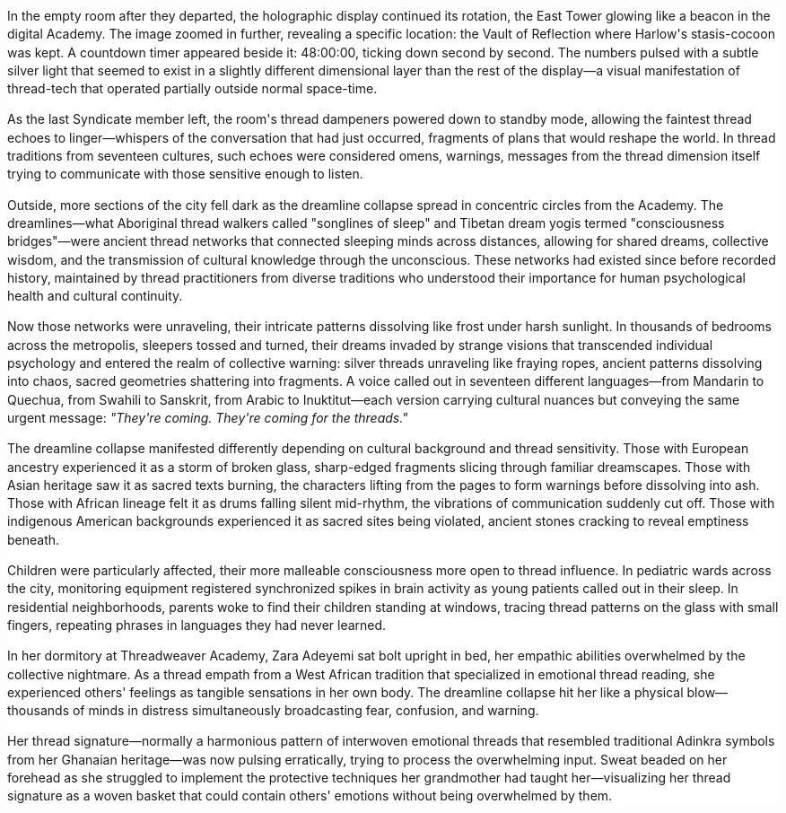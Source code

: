 In the empty room after they departed, the holographic display continued its rotation, the East Tower glowing like a beacon in the digital Academy. The image zoomed in further, revealing a specific location: the Vault of Reflection where Harlow's stasis-cocoon was kept. A countdown timer appeared beside it: 48:00:00, ticking down second by second. The numbers pulsed with a subtle silver light that seemed to exist in a slightly different dimensional layer than the rest of the display—a visual manifestation of thread-tech that operated partially outside normal space-time.

As the last Syndicate member left, the room's thread dampeners powered down to standby mode, allowing the faintest thread echoes to linger—whispers of the conversation that had just occurred, fragments of plans that would reshape the world. In thread traditions from seventeen cultures, such echoes were considered omens, warnings, messages from the thread dimension itself trying to communicate with those sensitive enough to listen.

Outside, more sections of the city fell dark as the dreamline collapse spread in concentric circles from the Academy. The dreamlines—what Aboriginal thread walkers called "songlines of sleep" and Tibetan dream yogis termed "consciousness bridges"—were ancient thread networks that connected sleeping minds across distances, allowing for shared dreams, collective wisdom, and the transmission of cultural knowledge through the unconscious. These networks had existed since before recorded history, maintained by thread practitioners from diverse traditions who understood their importance for human psychological health and cultural continuity.

Now those networks were unraveling, their intricate patterns dissolving like frost under harsh sunlight. In thousands of bedrooms across the metropolis, sleepers tossed and turned, their dreams invaded by strange visions that transcended individual psychology and entered the realm of collective warning: silver threads unraveling like fraying ropes, ancient patterns dissolving into chaos, sacred geometries shattering into fragments. A voice called out in seventeen different languages—from Mandarin to Quechua, from Swahili to Sanskrit, from Arabic to Inuktitut—each version carrying cultural nuances but conveying the same urgent message: *"They're coming. They're coming for the threads."*

The dreamline collapse manifested differently depending on cultural background and thread sensitivity. Those with European ancestry experienced it as a storm of broken glass, sharp-edged fragments slicing through familiar dreamscapes. Those with Asian heritage saw it as sacred texts burning, the characters lifting from the pages to form warnings before dissolving into ash. Those with African lineage felt it as drums falling silent mid-rhythm, the vibrations of communication suddenly cut off. Those with indigenous American backgrounds experienced it as sacred sites being violated, ancient stones cracking to reveal emptiness beneath.

Children were particularly affected, their more malleable consciousness more open to thread influence. In pediatric wards across the city, monitoring equipment registered synchronized spikes in brain activity as young patients called out in their sleep. In residential neighborhoods, parents woke to find their children standing at windows, tracing thread patterns on the glass with small fingers, repeating phrases in languages they had never learned.

In her dormitory at Threadweaver Academy, Zara Adeyemi sat bolt upright in bed, her empathic abilities overwhelmed by the collective nightmare. As a thread empath from a West African tradition that specialized in emotional thread reading, she experienced others' feelings as tangible sensations in her own body. The dreamline collapse hit her like a physical blow—thousands of minds in distress simultaneously broadcasting fear, confusion, and warning.

Her thread signature—normally a harmonious pattern of interwoven emotional threads that resembled traditional Adinkra symbols from her Ghanaian heritage—was now pulsing erratically, trying to process the overwhelming input. Sweat beaded on her forehead as she struggled to implement the protective techniques her grandmother had taught her—visualizing her thread signature as a woven basket that could contain others' emotions without being overwhelmed by them.
